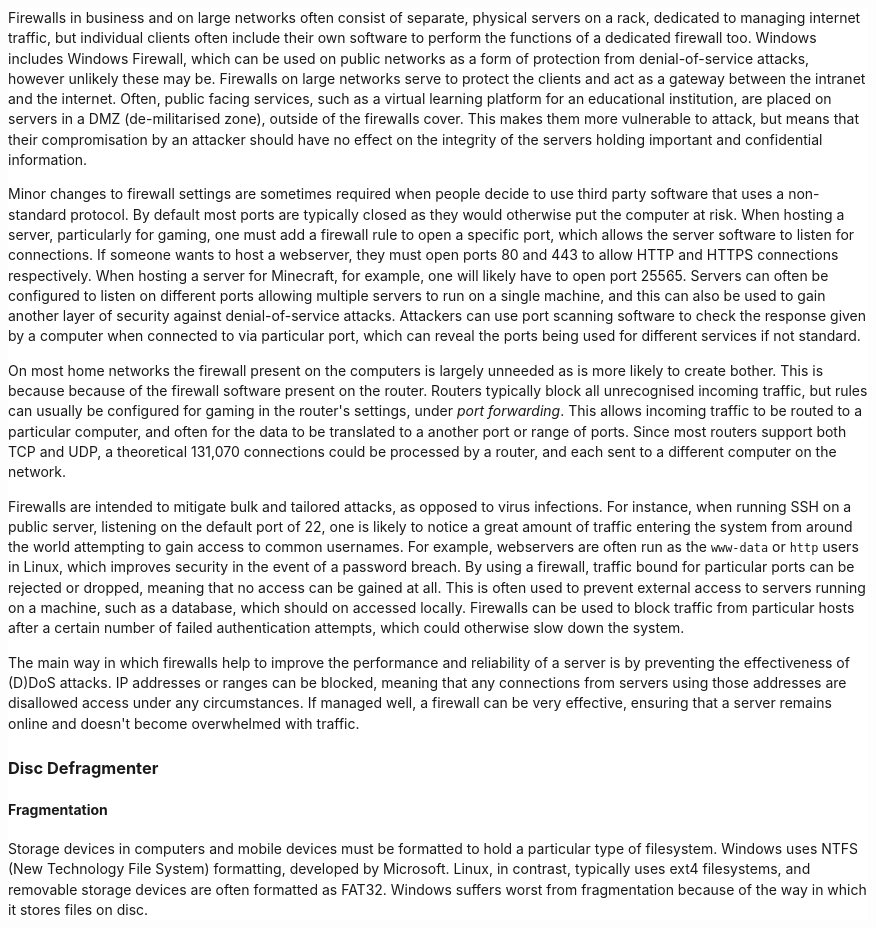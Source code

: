 Firewalls in business and on large networks often consist of separate, physical servers on a rack, dedicated to managing internet traffic, but individual clients often include their own software to perform the functions of a dedicated firewall too. Windows includes Windows Firewall, which can be used on public networks as a form of protection from denial-of-service attacks, however unlikely these may be. Firewalls on large networks serve to protect the clients and act as a gateway between the intranet and the internet. Often, public facing services, such as a virtual learning platform for an educational institution, are placed on servers in a DMZ (de-militarised zone), outside of the firewalls cover. This makes them more vulnerable to attack, but means that their compromisation by an attacker should have no effect on the integrity of the servers holding important and confidential information.

Minor changes to firewall settings are sometimes required when people decide to use third party software that uses a non-standard protocol. By default most ports are typically closed as they would otherwise put the computer at risk. When hosting a server, particularly for gaming, one must add a firewall rule to open a specific port, which allows the server software to listen for connections. If someone wants to host a webserver, they must open ports 80 and 443 to allow HTTP and HTTPS connections respectively. When hosting a server for Minecraft, for example, one will likely have to open port 25565. Servers can often be configured to listen on different ports allowing multiple servers to run on a single machine, and this can also be used to gain another layer of security against denial-of-service attacks. Attackers can use port scanning software to check the response given by a computer when connected to via particular port, which can reveal the ports being used for different services if not standard.

On most home networks the firewall present on the computers is largely unneeded as is more likely to create bother. This is because because of the firewall software present on the router. Routers typically block all unrecognised incoming traffic, but rules can usually be configured for gaming in the router's settings, under *port forwarding*. This allows incoming traffic to be routed to a particular computer, and often for the data to be translated to a another port or range of ports. Since most routers support both TCP and UDP, a theoretical 131,070 connections could be processed by a router, and each sent to a different computer on the network.

Firewalls are intended to mitigate bulk and tailored attacks, as opposed to virus infections. For instance, when running SSH on a public server, listening on the default port of 22, one is likely to notice a great amount of traffic entering the system from around the world attempting to gain access to common usernames. For example, webservers are often run as the `www-data` or `http` users in Linux, which improves security in the event of a password breach. By using a firewall, traffic bound for particular ports can be rejected or dropped, meaning that no access can be gained at all. This is often used to prevent external access to servers running on a machine, such as a database, which should on accessed locally. Firewalls can be used to block traffic from particular hosts after a certain number of failed authentication attempts, which could otherwise slow down the system.

The main way in which firewalls help to improve the performance and reliability of a server is by preventing the effectiveness of (D)DoS attacks. IP addresses or ranges can be blocked, meaning that any connections from servers using those addresses are disallowed access under any circumstances. If managed well, a firewall can be very effective, ensuring that a server remains online and doesn't become overwhelmed with traffic.

### Disc Defragmenter

#### Fragmentation

Storage devices in computers and mobile devices must be formatted to hold a particular type of filesystem. Windows uses NTFS (New Technology File System) formatting, developed by Microsoft. Linux, in contrast, typically uses ext4 filesystems, and removable storage devices are often formatted as FAT32. Windows suffers worst from fragmentation because of the way in which it stores files on disc.

